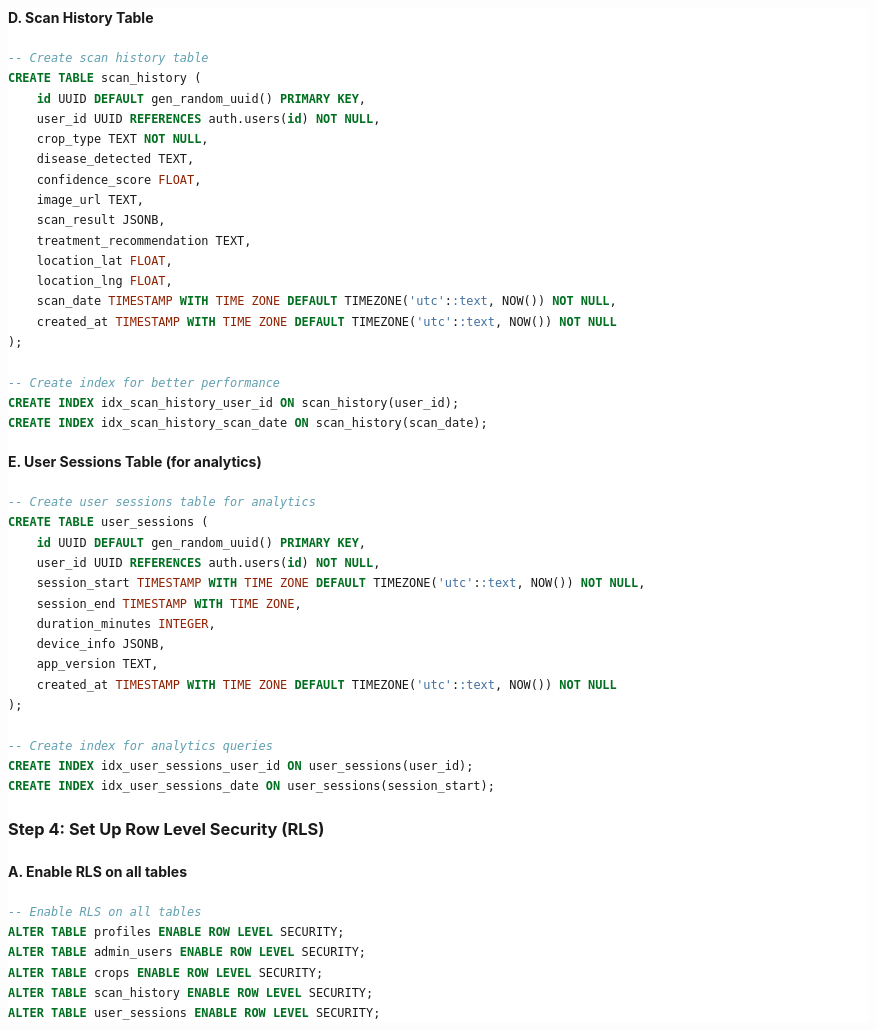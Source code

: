 #### D. Scan History Table

```sql
-- Create scan history table
CREATE TABLE scan_history (
    id UUID DEFAULT gen_random_uuid() PRIMARY KEY,
    user_id UUID REFERENCES auth.users(id) NOT NULL,
    crop_type TEXT NOT NULL,
    disease_detected TEXT,
    confidence_score FLOAT,
    image_url TEXT,
    scan_result JSONB,
    treatment_recommendation TEXT,
    location_lat FLOAT,
    location_lng FLOAT,
    scan_date TIMESTAMP WITH TIME ZONE DEFAULT TIMEZONE('utc'::text, NOW()) NOT NULL,
    created_at TIMESTAMP WITH TIME ZONE DEFAULT TIMEZONE('utc'::text, NOW()) NOT NULL
);

-- Create index for better performance
CREATE INDEX idx_scan_history_user_id ON scan_history(user_id);
CREATE INDEX idx_scan_history_scan_date ON scan_history(scan_date);
```

#### E. User Sessions Table (for analytics)

```sql
-- Create user sessions table for analytics
CREATE TABLE user_sessions (
    id UUID DEFAULT gen_random_uuid() PRIMARY KEY,
    user_id UUID REFERENCES auth.users(id) NOT NULL,
    session_start TIMESTAMP WITH TIME ZONE DEFAULT TIMEZONE('utc'::text, NOW()) NOT NULL,
    session_end TIMESTAMP WITH TIME ZONE,
    duration_minutes INTEGER,
    device_info JSONB,
    app_version TEXT,
    created_at TIMESTAMP WITH TIME ZONE DEFAULT TIMEZONE('utc'::text, NOW()) NOT NULL
);

-- Create index for analytics queries
CREATE INDEX idx_user_sessions_user_id ON user_sessions(user_id);
CREATE INDEX idx_user_sessions_date ON user_sessions(session_start);
```

### Step 4: Set Up Row Level Security (RLS)

#### A. Enable RLS on all tables

```sql
-- Enable RLS on all tables
ALTER TABLE profiles ENABLE ROW LEVEL SECURITY;
ALTER TABLE admin_users ENABLE ROW LEVEL SECURITY;
ALTER TABLE crops ENABLE ROW LEVEL SECURITY;
ALTER TABLE scan_history ENABLE ROW LEVEL SECURITY;
ALTER TABLE user_sessions ENABLE ROW LEVEL SECURITY;
```
